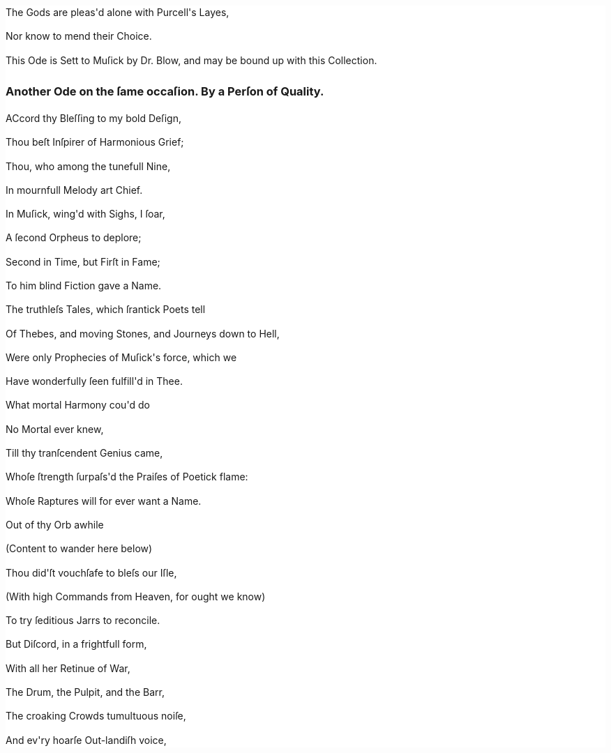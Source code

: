The Gods are pleas'd alone with Purcell's Layes,

Nor know to mend their Choice.

This Ode is Sett to Muſick by Dr. Blow, and may be bound up with this
Collection.

### Another Ode on the ſame occaſion. By a Perſon of Quality.

ACcord thy Bleſſing to my bold Deſign,

Thou beſt Inſpirer of Harmonious Grief;

Thou, who among the tunefull Nine,

In mournfull Melody art Chief.

In Muſick, wing'd with Sighs, I ſoar,

A ſecond Orpheus to deplore;

Second in Time, but Firſt in Fame;

To him blind Fiction gave a Name.

The truthleſs Tales, which ſrantick Poets tell

Of Thebes, and moving Stones, and Journeys down to Hell,

Were only Prophecies of Muſick's force, which we

Have wonderfully ſeen fulfill'd in Thee.

What mortal Harmony cou'd do

No Mortal ever knew,

Till thy tranſcendent Genius came,

Whoſe ſtrength ſurpaſs'd the Praiſes of Poetick flame:

Whoſe Raptures will for ever want a Name.

Out of thy Orb awhile

(Content to wander here below)

Thou did'ſt vouchſafe to bleſs our Iſle,

(With high Commands from Heaven, for ought we know)

To try ſeditious Jarrs to reconcile.

But Diſcord, in a frightfull form,

With all her Retinue of War,

The Drum, the Pulpit, and the Barr,

The croaking Crowds tumultuous noiſe,

And ev'ry hoarſe Out-landiſh voice,

